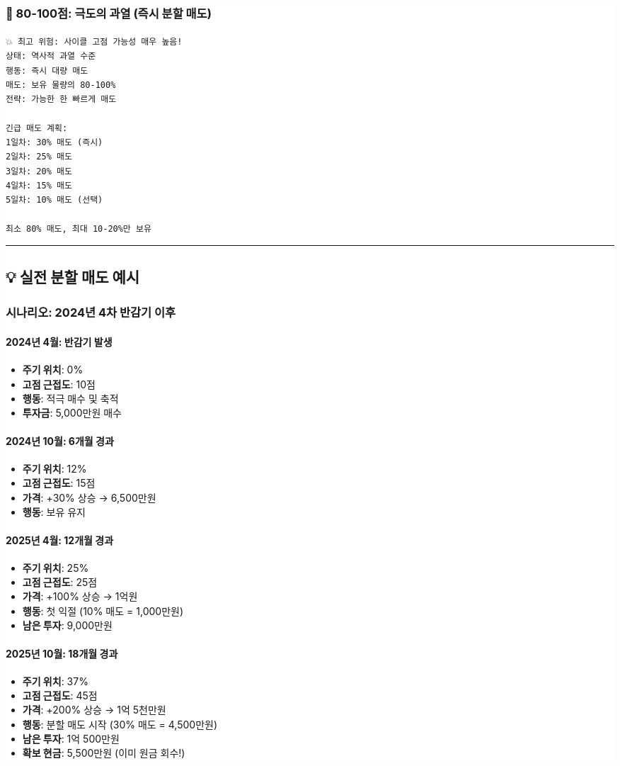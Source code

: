 ### 🔴 80-100점: 극도의 과열 (즉시 분할 매도)
```
💥 최고 위험: 사이클 고점 가능성 매우 높음!
상태: 역사적 과열 수준
행동: 즉시 대량 매도
매도: 보유 물량의 80-100%
전략: 가능한 한 빠르게 매도

긴급 매도 계획:
1일차: 30% 매도 (즉시)
2일차: 25% 매도
3일차: 20% 매도
4일차: 15% 매도
5일차: 10% 매도 (선택)

최소 80% 매도, 최대 10-20%만 보유
```

---

## 💡 실전 분할 매도 예시

### 시나리오: 2024년 4차 반감기 이후

#### 2024년 4월: 반감기 발생
- **주기 위치**: 0%
- **고점 근접도**: 10점
- **행동**: 적극 매수 및 축적
- **투자금**: 5,000만원 매수

#### 2024년 10월: 6개월 경과
- **주기 위치**: 12%
- **고점 근접도**: 15점
- **가격**: +30% 상승 → 6,500만원
- **행동**: 보유 유지

#### 2025년 4월: 12개월 경과
- **주기 위치**: 25%
- **고점 근접도**: 25점
- **가격**: +100% 상승 → 1억원
- **행동**: 첫 익절 (10% 매도 = 1,000만원)
- **남은 투자**: 9,000만원

#### 2025년 10월: 18개월 경과
- **주기 위치**: 37%
- **고점 근접도**: 45점
- **가격**: +200% 상승 → 1억 5천만원
- **행동**: 분할 매도 시작 (30% 매도 = 4,500만원)
- **남은 투자**: 1억 500만원
- **확보 현금**: 5,500만원 (이미 원금 회수!)
